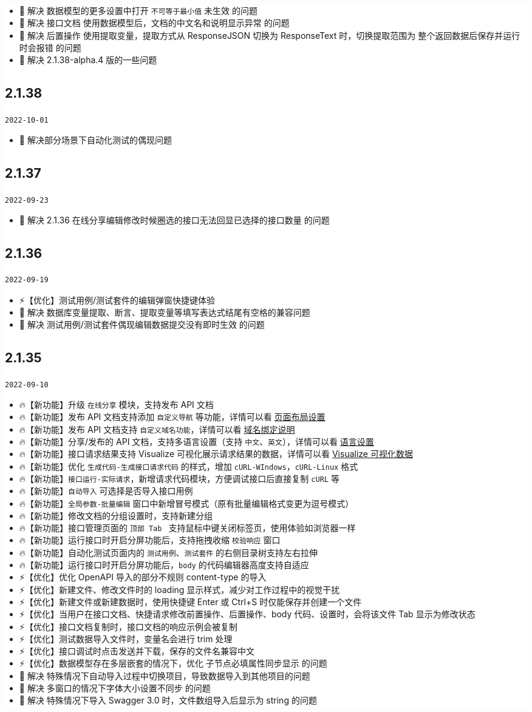 - 🐞 解决 数据模型的更多设置中打开 `不可等于最小值` 未生效 的问题
- 🐞 解决 接口文档 使用数据模型后，文档的中文名和说明显示异常 的问题
- 🐞 解决 后置操作 使用提取变量，提取方式从 ResponseJSON 切换为 ResponseText 时，切换提取范围为 整个返回数据后保存并运行时会报错 的问题
- 🐞 解决 2.1.38-alpha.4 版的一些问题

## 2.1.38

`2022-10-01`

- 🐞 解决部分场景下自动化测试的偶现问题

## 2.1.37

`2022-09-23`

- 🐞 解决 2.1.36 在线分享编辑修改时候圈选的接口无法回显已选择的接口数量 的问题

## 2.1.36

`2022-09-19`

- ⚡️【优化】测试用例/测试套件的编辑弹窗快捷键体验
- 🐞 解决 数据库变量提取、断言、提取变量等填写表达式结尾有空格的兼容问题
- 🐞 解决 测试用例/测试套件偶现编辑数据提交没有即时生效 的问题

## 2.1.35

`2022-09-10`

- 🔥【新功能】升级 `在线分享` 模块，支持发布 API 文档
- 🔥【新功能】发布 API 文档支持添加 `自定义导航` 等功能，详情可以看 [页面布局设置](../export/page-layout/)
- 🔥【新功能】发布 API 文档支持 `自定义域名功能`，详情可以看 [域名绑定说明](../url-binding/)
- 🔥【新功能】分享/发布的 API 文档，支持多语言设置（支持 `中文`、`英文`），详情可以看 [语言设置](../api-manage/project-language/)
- 🔥【新功能】接口请求结果支持 Visualize 可视化展示请求结果的数据，详情可以看 [Visualize 可视化数据](../scripts/examples/visualize/)
- 🔥【新功能】优化 `生成代码-生成接口请求代码` 的样式，增加 `cURL-WIndows`，`cURL-Linux` 格式
- 🔥【新功能】`接口运行-实际请求`，新增请求代码模块，方便调试接口后直接复制 `cURL` 等
- 🔥【新功能】`自动导入` 可选择是否导入接口用例
- 🔥【新功能】`全局参数-批量编辑` 窗口中新增冒号模式（原有批量编辑格式变更为逗号模式）
- 🔥【新功能】修改文档的分组设置时，支持新建分组
- 🔥【新功能】接口管理页面的 `顶部 Tab ` 支持鼠标中键关闭标签页，使用体验如浏览器一样
- 🔥【新功能】运行接口时开启分屏功能后，支持拖拽收缩 `校验响应` 窗口
- 🔥【新功能】自动化测试页面内的 `测试用例`、`测试套件` 的右侧目录树支持左右拉伸
- 🔥【新功能】运行接口时开启分屏功能后，`body` 的代码编辑器高度支持自适应
- ⚡️【优化】优化 OpenAPI 导入的部分不规则 content-type 的导入
- ⚡️【优化】新建文件、修改文件时的 loading 显示样式，减少对工作过程中的视觉干扰
- ⚡️【优化】新建文件或新建数据时，使用快捷键 Enter 或 Ctrl+S 时仅能保存并创建一个文件
- ⚡️【优化】当用户在接口文档、快捷请求修改前置操作、后置操作、body 代码、设置时，会将该文件 Tab 显示为修改状态
- ⚡️【优化】接口文档复制时，接口文档的响应示例会被复制
- ⚡️【优化】测试数据导入文件时，变量名会进行 trim 处理
- ⚡️【优化】接口调试时点击发送并下载，保存的文件名兼容中文
- ⚡️【优化】数据模型存在多层嵌套的情况下，优化 子节点必填属性同步显示 的问题
- 🐞 解决 特殊情况下自动导入过程中切换项目，导致数据导入到其他项目的问题
- 🐞 解决 多窗口的情况下字体大小设置不同步 的问题
- 🐞 解决 特殊情况下导入 Swagger 3.0 时，文件数组导入后显示为 string 的问题

